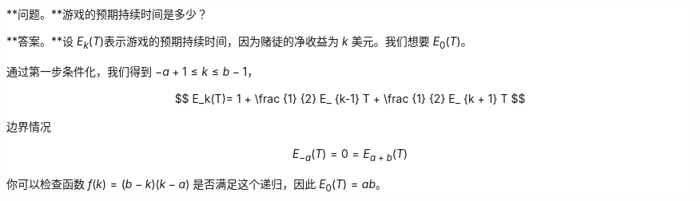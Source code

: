 **问题。**游戏的预期持续时间是多少？

**答案。**设 $E_k(T)$表示游戏的预期持续时间，因为赌徒的净收益为 $k$ 美元。我们想要 $E_0(T)$。

通过第一步条件化，我们得到 $-a + 1 \le k \le b-1$，

$$
E_k(T)= 1 + \frac {1} {2} E_ {k-1} T + \frac {1} {2} E_ {k + 1} T
$$

边界情况

$$
E _ { - a}(T)= 0 = E_ {a + b}(T)
$$

你可以检查函数 $f(k)=(b-k)(k-a)$ 是否满足这个递归，因此 $E_0(T)= ab$。